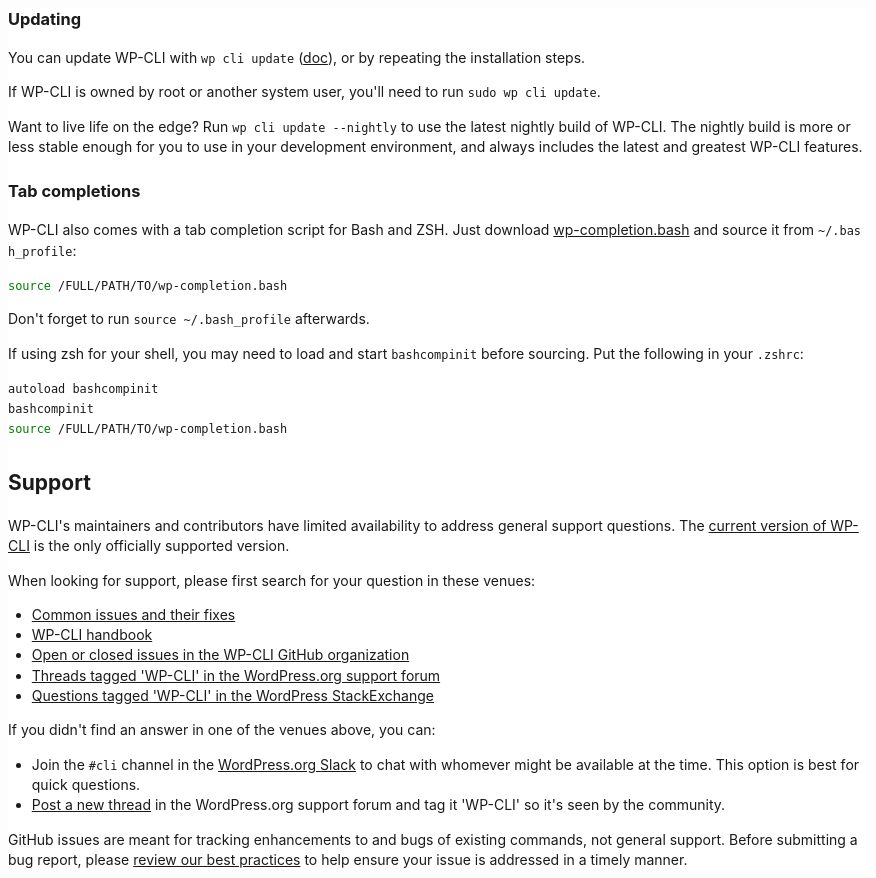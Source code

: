 ### Updating

You can update WP-CLI with `wp cli update` ([doc](https://developer.wordpress.org/cli/commands/cli/update/)), or by repeating the installation steps.

If WP-CLI is owned by root or another system user, you'll need to run `sudo wp cli update`.

Want to live life on the edge? Run `wp cli update --nightly` to use the latest nightly build of WP-CLI. The nightly build is more or less stable enough for you to use in your development environment, and always includes the latest and greatest WP-CLI features.

### Tab completions

WP-CLI also comes with a tab completion script for Bash and ZSH. Just download [wp-completion.bash](https://raw.githubusercontent.com/wp-cli/wp-cli/v2.3.0/utils/wp-completion.bash) and source it from `~/.bash_profile`:

```bash
source /FULL/PATH/TO/wp-completion.bash
```

Don't forget to run `source ~/.bash_profile` afterwards.

If using zsh for your shell, you may need to load and start `bashcompinit` before sourcing. Put the following in your `.zshrc`:

```bash
autoload bashcompinit
bashcompinit
source /FULL/PATH/TO/wp-completion.bash
```

## Support

WP-CLI's maintainers and contributors have limited availability to address general support questions. The [current version of WP-CLI](https://make.wordpress.org/cli/handbook/roadmap/) is the only officially supported version.

When looking for support, please first search for your question in these venues:

* [Common issues and their fixes](https://make.wordpress.org/cli/handbook/common-issues/)
* [WP-CLI handbook](https://make.wordpress.org/cli/handbook/)
* [Open or closed issues in the WP-CLI GitHub organization](https://github.com/issues?utf8=%E2%9C%93&q=sort%3Aupdated-desc+org%3Awp-cli+is%3Aissue)
* [Threads tagged 'WP-CLI' in the WordPress.org support forum](https://wordpress.org/support/topic-tag/wp-cli/)
* [Questions tagged 'WP-CLI' in the WordPress StackExchange](https://wordpress.stackexchange.com/questions/tagged/wp-cli)

If you didn't find an answer in one of the venues above, you can:

* Join the `#cli` channel in the [WordPress.org Slack](https://make.wordpress.org/chat/) to chat with whomever might be available at the time. This option is best for quick questions.
* [Post a new thread](https://wordpress.org/support/forum/wp-advanced/#new-post) in the WordPress.org support forum and tag it 'WP-CLI' so it's seen by the community.

GitHub issues are meant for tracking enhancements to and bugs of existing commands, not general support. Before submitting a bug report, please [review our best practices](https://make.wordpress.org/cli/handbook/bug-reports/) to help ensure your issue is addressed in a timely manner.
